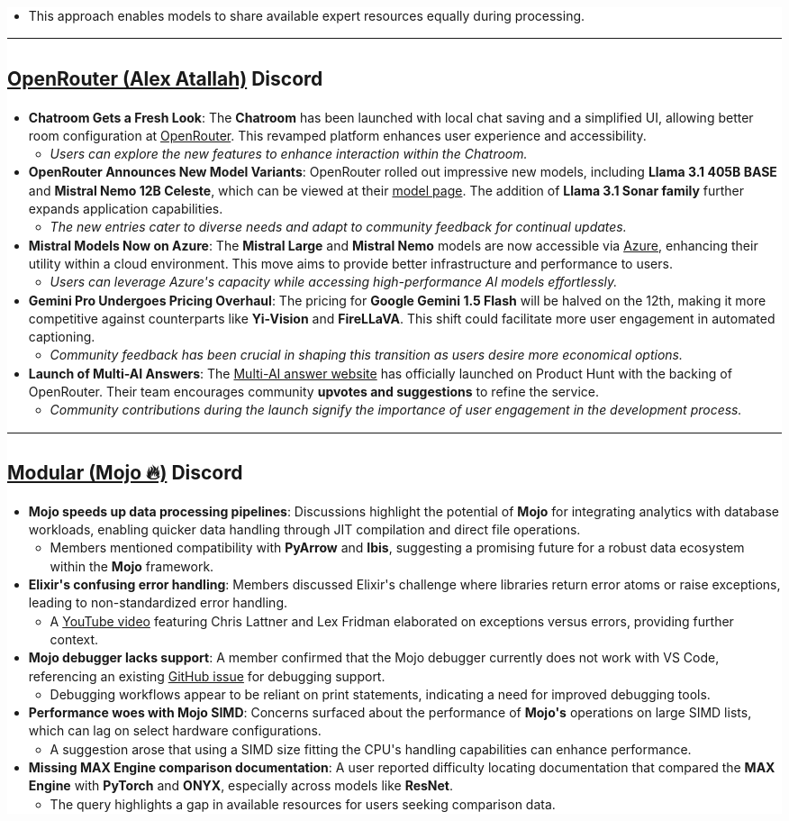    - This approach enables models to share available expert resources equally during processing.



---



## [OpenRouter (Alex Atallah)](https://discord.com/channels/1091220969173028894) Discord

- **Chatroom Gets a Fresh Look**: The **Chatroom** has been launched with local chat saving and a simplified UI, allowing better room configuration at [OpenRouter](https://openrouter.ai/chat). This revamped platform enhances user experience and accessibility.
   - *Users can explore the new features to enhance interaction within the Chatroom.*
- **OpenRouter Announces New Model Variants**: OpenRouter rolled out impressive new models, including **Llama 3.1 405B BASE** and **Mistral Nemo 12B Celeste**, which can be viewed at their [model page](https://openrouter.ai/models/meta-llama/llama-3.1-8b-instruct:free). The addition of **Llama 3.1 Sonar family** further expands application capabilities.
   - *The new entries cater to diverse needs and adapt to community feedback for continual updates.*
- **Mistral Models Now on Azure**: The **Mistral Large** and **Mistral Nemo** models are now accessible via [Azure](https://openrouter.ai/models/mistralai/mistral-large), enhancing their utility within a cloud environment. This move aims to provide better infrastructure and performance to users.
   - *Users can leverage Azure's capacity while accessing high-performance AI models effortlessly.*
- **Gemini Pro Undergoes Pricing Overhaul**: The pricing for **Google Gemini 1.5 Flash** will be halved on the 12th, making it more competitive against counterparts like **Yi-Vision** and **FireLLaVA**. This shift could facilitate more user engagement in automated captioning.
   - *Community feedback has been crucial in shaping this transition as users desire more economical options.*
- **Launch of Multi-AI Answers**: The [Multi-AI answer website](https://www.producthunt.com/posts/aiswers-com) has officially launched on Product Hunt with the backing of OpenRouter. Their team encourages community **upvotes and suggestions** to refine the service.
   - *Community contributions during the launch signify the importance of user engagement in the development process.*



---



## [Modular (Mojo 🔥)](https://discord.com/channels/1087530497313357884) Discord

- **Mojo speeds up data processing pipelines**: Discussions highlight the potential of **Mojo** for integrating analytics with database workloads, enabling quicker data handling through JIT compilation and direct file operations.
   - Members mentioned compatibility with **PyArrow** and **Ibis**, suggesting a promising future for a robust data ecosystem within the **Mojo** framework.
- **Elixir's confusing error handling**: Members discussed Elixir's challenge where libraries return error atoms or raise exceptions, leading to non-standardized error handling.
   - A [YouTube video](https://www.youtube.com/watch?v=Iflu9zEJipQ) featuring Chris Lattner and Lex Fridman elaborated on exceptions versus errors, providing further context.
- **Mojo debugger lacks support**: A member confirmed that the Mojo debugger currently does not work with VS Code, referencing an existing [GitHub issue](https://github.com/modularml/mojo/issues/1829) for debugging support.
   - Debugging workflows appear to be reliant on print statements, indicating a need for improved debugging tools.
- **Performance woes with Mojo SIMD**: Concerns surfaced about the performance of **Mojo's** operations on large SIMD lists, which can lag on select hardware configurations.
   - A suggestion arose that using a SIMD size fitting the CPU's handling capabilities can enhance performance.
- **Missing MAX Engine comparison documentation**: A user reported difficulty locating documentation that compared the **MAX Engine** with **PyTorch** and **ONYX**, especially across models like **ResNet**.
   - The query highlights a gap in available resources for users seeking comparison data.
